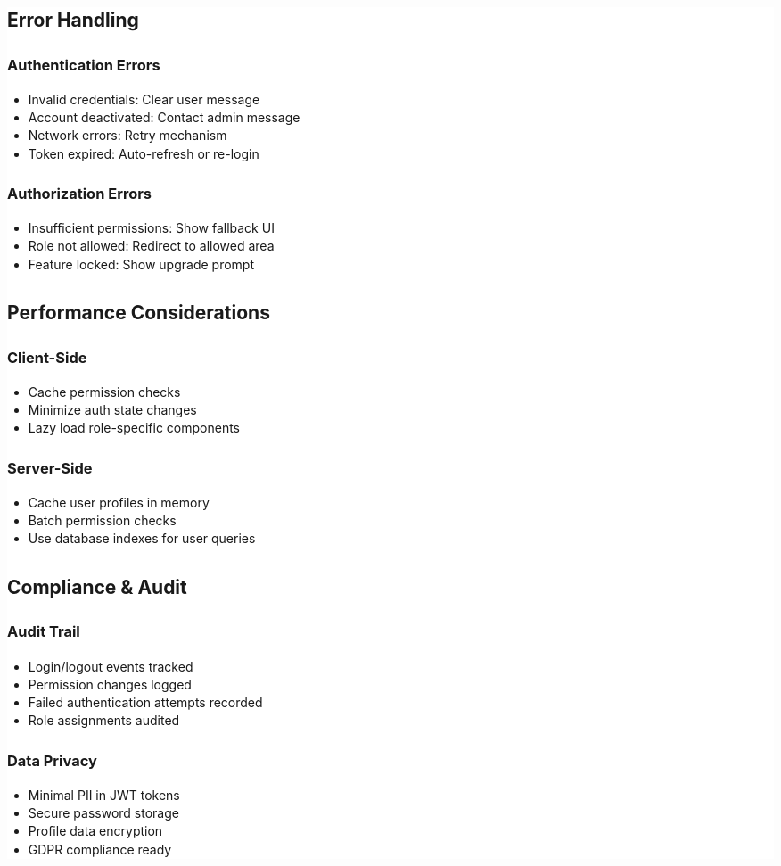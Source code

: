 ## Error Handling

### Authentication Errors
- Invalid credentials: Clear user message
- Account deactivated: Contact admin message
- Network errors: Retry mechanism
- Token expired: Auto-refresh or re-login

### Authorization Errors
- Insufficient permissions: Show fallback UI
- Role not allowed: Redirect to allowed area
- Feature locked: Show upgrade prompt

## Performance Considerations

### Client-Side
- Cache permission checks
- Minimize auth state changes
- Lazy load role-specific components

### Server-Side
- Cache user profiles in memory
- Batch permission checks
- Use database indexes for user queries

## Compliance & Audit

### Audit Trail
- Login/logout events tracked
- Permission changes logged
- Failed authentication attempts recorded
- Role assignments audited

### Data Privacy
- Minimal PII in JWT tokens
- Secure password storage
- Profile data encryption
- GDPR compliance ready